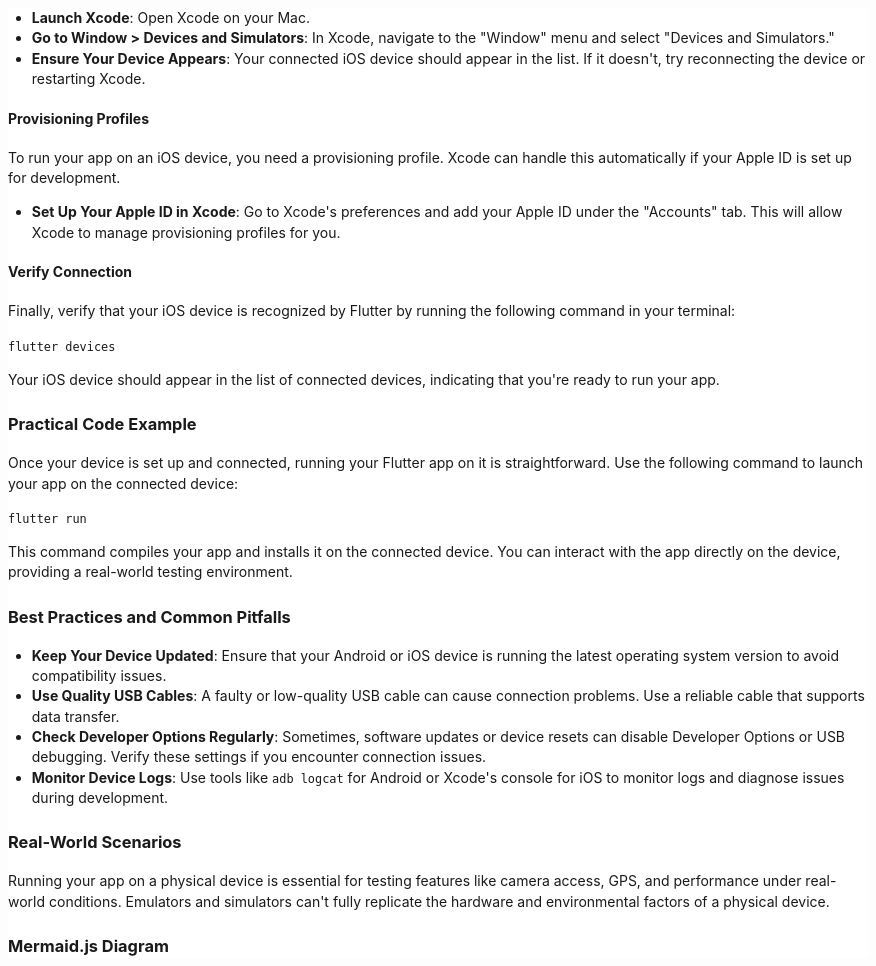 - **Launch Xcode**: Open Xcode on your Mac.
- **Go to Window > Devices and Simulators**: In Xcode, navigate to the "Window" menu and select "Devices and Simulators."
- **Ensure Your Device Appears**: Your connected iOS device should appear in the list. If it doesn't, try reconnecting the device or restarting Xcode.

#### Provisioning Profiles

To run your app on an iOS device, you need a provisioning profile. Xcode can handle this automatically if your Apple ID is set up for development.

- **Set Up Your Apple ID in Xcode**: Go to Xcode's preferences and add your Apple ID under the "Accounts" tab. This will allow Xcode to manage provisioning profiles for you.

#### Verify Connection

Finally, verify that your iOS device is recognized by Flutter by running the following command in your terminal:

```bash
flutter devices
```

Your iOS device should appear in the list of connected devices, indicating that you're ready to run your app.

### Practical Code Example

Once your device is set up and connected, running your Flutter app on it is straightforward. Use the following command to launch your app on the connected device:

```bash
flutter run
```

This command compiles your app and installs it on the connected device. You can interact with the app directly on the device, providing a real-world testing environment.

### Best Practices and Common Pitfalls

- **Keep Your Device Updated**: Ensure that your Android or iOS device is running the latest operating system version to avoid compatibility issues.
- **Use Quality USB Cables**: A faulty or low-quality USB cable can cause connection problems. Use a reliable cable that supports data transfer.
- **Check Developer Options Regularly**: Sometimes, software updates or device resets can disable Developer Options or USB debugging. Verify these settings if you encounter connection issues.
- **Monitor Device Logs**: Use tools like `adb logcat` for Android or Xcode's console for iOS to monitor logs and diagnose issues during development.

### Real-World Scenarios

Running your app on a physical device is essential for testing features like camera access, GPS, and performance under real-world conditions. Emulators and simulators can't fully replicate the hardware and environmental factors of a physical device.

### Mermaid.js Diagram
